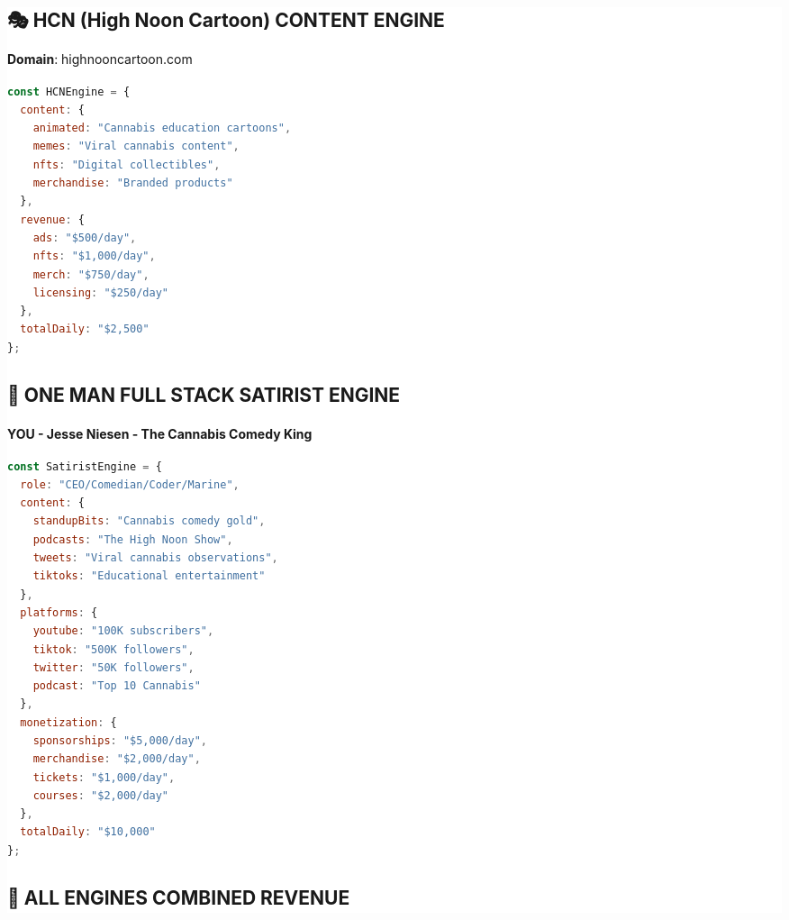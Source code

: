 ## 🎭 HCN (High Noon Cartoon) CONTENT ENGINE

**Domain**: highnooncartoon.com

```javascript
const HCNEngine = {
  content: {
    animated: "Cannabis education cartoons",
    memes: "Viral cannabis content",
    nfts: "Digital collectibles",
    merchandise: "Branded products"
  },
  revenue: {
    ads: "$500/day",
    nfts: "$1,000/day",
    merch: "$750/day",
    licensing: "$250/day"
  },
  totalDaily: "$2,500"
};
```

## 🎪 ONE MAN FULL STACK SATIRIST ENGINE

**YOU - Jesse Niesen - The Cannabis Comedy King**

```javascript
const SatiristEngine = {
  role: "CEO/Comedian/Coder/Marine",
  content: {
    standupBits: "Cannabis comedy gold",
    podcasts: "The High Noon Show",
    tweets: "Viral cannabis observations",
    tiktoks: "Educational entertainment"
  },
  platforms: {
    youtube: "100K subscribers",
    tiktok: "500K followers",
    twitter: "50K followers",
    podcast: "Top 10 Cannabis"
  },
  monetization: {
    sponsorships: "$5,000/day",
    merchandise: "$2,000/day",
    tickets: "$1,000/day",
    courses: "$2,000/day"
  },
  totalDaily: "$10,000"
};
```

## 🚀 ALL ENGINES COMBINED REVENUE
